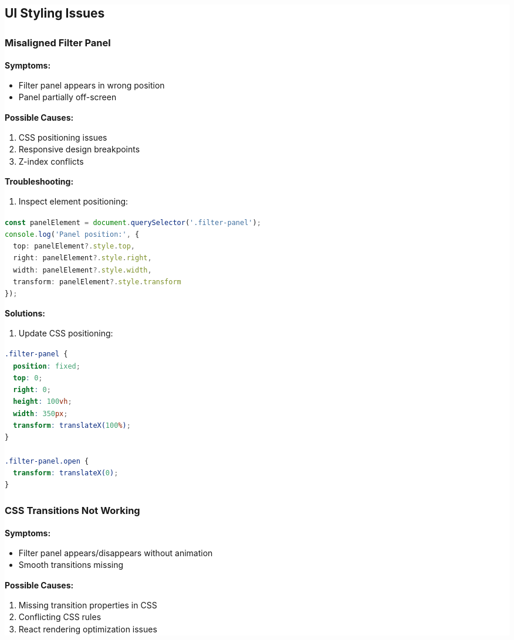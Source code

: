 ## UI Styling Issues

### Misaligned Filter Panel

**Symptoms:**
- Filter panel appears in wrong position
- Panel partially off-screen

**Possible Causes:**
1. CSS positioning issues
2. Responsive design breakpoints
3. Z-index conflicts

**Troubleshooting:**
1. Inspect element positioning:
```typescript
const panelElement = document.querySelector('.filter-panel');
console.log('Panel position:', {
  top: panelElement?.style.top,
  right: panelElement?.style.right,
  width: panelElement?.style.width,
  transform: panelElement?.style.transform
});
```

**Solutions:**
1. Update CSS positioning:
```css
.filter-panel {
  position: fixed;
  top: 0;
  right: 0;
  height: 100vh;
  width: 350px;
  transform: translateX(100%);
}

.filter-panel.open {
  transform: translateX(0);
}
```

### CSS Transitions Not Working

**Symptoms:**
- Filter panel appears/disappears without animation
- Smooth transitions missing

**Possible Causes:**
1. Missing transition properties in CSS
2. Conflicting CSS rules
3. React rendering optimization issues
